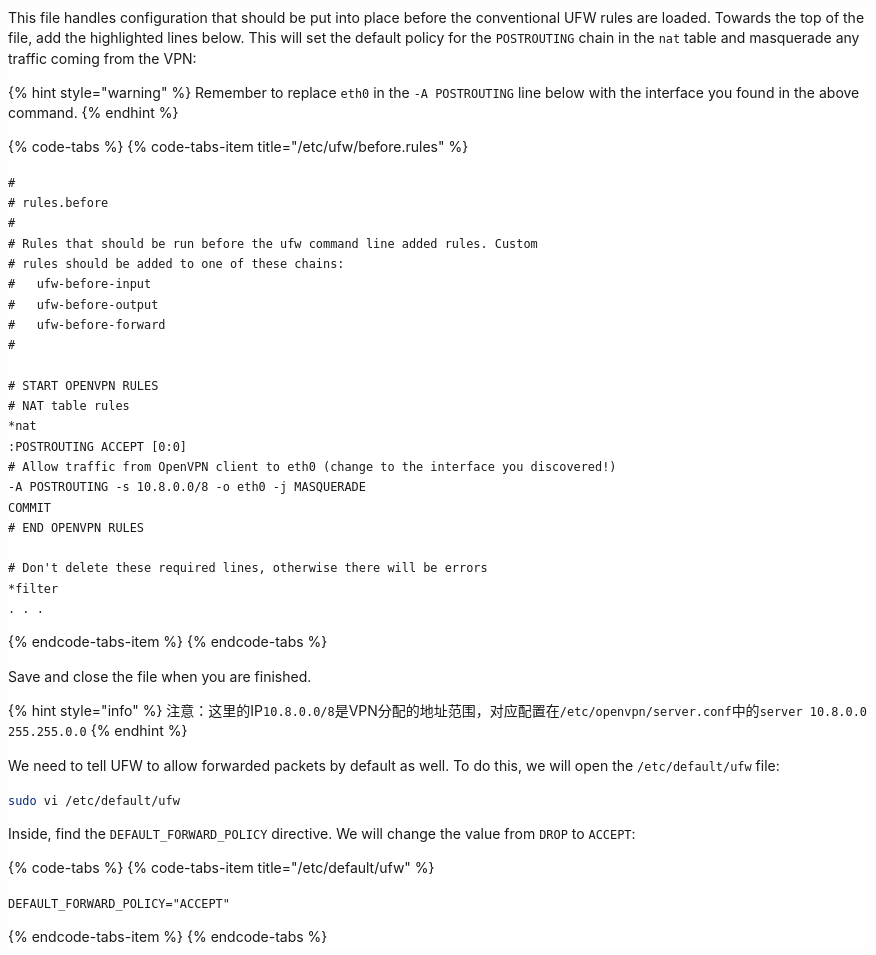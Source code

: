 This file handles configuration that should be put into place before the conventional UFW rules are loaded. Towards the top of the file, add the highlighted lines below. This will set the default policy for the `POSTROUTING` chain in the `nat` table and masquerade any traffic coming from the VPN:

{% hint style="warning" %}
Remember to replace `eth0` in the `-A POSTROUTING` line below with the interface you found in the above command.
{% endhint %}

{% code-tabs %}
{% code-tabs-item title="/etc/ufw/before.rules" %}
```text
#
# rules.before
#
# Rules that should be run before the ufw command line added rules. Custom
# rules should be added to one of these chains:
#   ufw-before-input
#   ufw-before-output
#   ufw-before-forward
#

# START OPENVPN RULES
# NAT table rules
*nat
:POSTROUTING ACCEPT [0:0] 
# Allow traffic from OpenVPN client to eth0 (change to the interface you discovered!)
-A POSTROUTING -s 10.8.0.0/8 -o eth0 -j MASQUERADE
COMMIT
# END OPENVPN RULES

# Don't delete these required lines, otherwise there will be errors
*filter
. . .
```
{% endcode-tabs-item %}
{% endcode-tabs %}

Save and close the file when you are finished.

{% hint style="info" %}
注意：这里的IP`10.8.0.0/8`是VPN分配的地址范围，对应配置在`/etc/openvpn/server.conf`中的`server 10.8.0.0 255.255.0.0`
{% endhint %}

We need to tell UFW to allow forwarded packets by default as well. To do this, we will open the `/etc/default/ufw` file:

```bash
sudo vi /etc/default/ufw
```

Inside, find the `DEFAULT_FORWARD_POLICY` directive. We will change the value from `DROP` to `ACCEPT`:

{% code-tabs %}
{% code-tabs-item title="/etc/default/ufw" %}
```text
DEFAULT_FORWARD_POLICY="ACCEPT"
```
{% endcode-tabs-item %}
{% endcode-tabs %}
